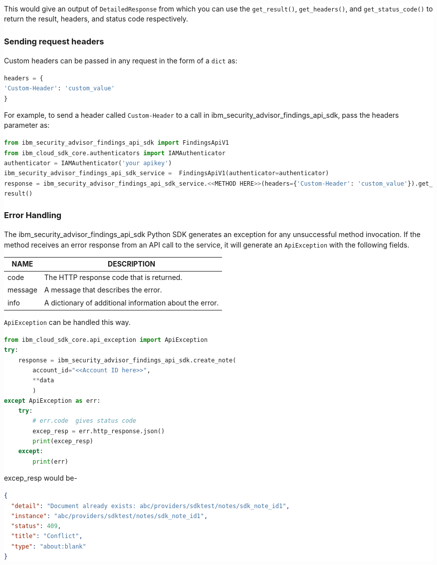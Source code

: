 This would give an output of `DetailedResponse` from which you can use the `get_result()`, `get_headers()`, and `get_status_code()` to return the result, headers, and status code respectively.

### Sending request headers

Custom headers can be passed in any request in the form of a `dict` as:

```python
headers = {
'Custom-Header': 'custom_value'
}
```

For example, to send a header called `Custom-Header` to a call in  ibm_security_advisor_findings_api_sdk, pass the headers parameter as:

```python
from ibm_security_advisor_findings_api_sdk import FindingsApiV1 
from ibm_cloud_sdk_core.authenticators import IAMAuthenticator
authenticator = IAMAuthenticator('your apikey')
ibm_security_advisor_findings_api_sdk_service =  FindingsApiV1(authenticator=authenticator)
response = ibm_security_advisor_findings_api_sdk_service.<<METHOD HERE>>(headers={'Custom-Header': 'custom_value'}).get_result()
```

### Error Handling

The  ibm_security_advisor_findings_api_sdk Python SDK generates an exception for any unsuccessful method invocation.
If the method receives an error response from an API call to the service, it will generate an
`ApiException` with the following fields.

| NAME | DESCRIPTION |
| ----- | ----------- |
| code | The HTTP response code that is returned. |
| message	| A message that describes the error. |
| info	| A dictionary of additional information about the error. |

`ApiException` can be handled this way.

```python
from ibm_cloud_sdk_core.api_exception import ApiException
try:
    response = ibm_security_advisor_findings_api_sdk.create_note(
        account_id="<<Account ID here>>",
        **data
        )
except ApiException as err:
    try:
        # err.code  gives status code
        excep_resp = err.http_response.json()
        print(excep_resp)
    except:
        print(err)
```
excep_resp would be-
```json
{
  "detail": "Document already exists: abc/providers/sdktest/notes/sdk_note_id1",
  "instance": "abc/providers/sdktest/notes/sdk_note_id1",
  "status": 409,
  "title": "Conflict",
  "type": "about:blank"
}
```
